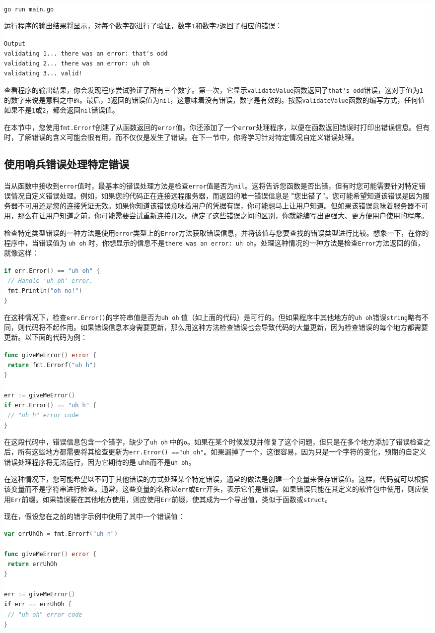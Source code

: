 ```bash
go run main.go
```

运行程序的输出结果将显示，对每个数字都进行了验证，数字`1`和数字`2`返回了相应的错误：

```
Output
validating 1... there was an error: that's odd
validating 2... there was an error: uh oh
validating 3... valid!
```

查看程序的输出结果，你会发现程序尝试验证了所有三个数字。第一次，它显示`validateValue`函数返回了`that's odd`错误，这对于值为`1` 的数字来说是意料之中`的`。最后，`3`返回的错误值为`nil`，这意味着没有错误，数字是有效的。按照`validateValue`函数的编写方式，任何值如果不是`1`或`2`，都会返回`nil`错误值。

在本节中，您使用`fmt.Errorf`创建了从函数返回的`error`值。你还添加了一个`error`处理程序，以便在函数返回错误时打印出错误信息。但有时，了解错误的含义可能会很有用，而不仅仅是发生了错误。在下一节中，你将学习针对特定情况自定义错误处理。

## 使用哨兵错误处理特定错误

当从函数中接收到`error`值时，最基本的错误处理方法是检查`error`值是否为`nil`。这将告诉您函数是否出错，但有时您可能需要针对特定错误情况自定义错误处理。例如，如果您的代码正在连接远程服务器，而返回的唯一错误信息是 "您出错了"。您可能希望知道该错误是因为服务器不可用还是您的连接凭证无效。如果你知道该错误意味着用户的凭据有误，你可能想马上让用户知道。但如果该错误意味着服务器不可用，那么在让用户知道之前，你可能需要尝试重新连接几次。确定了这些错误之间的区别，你就能编写出更强大、更方便用户使用的程序。

检查特定类型错误的一种方法是使用`error`类型上的`Error`方法获取错误信息，并将该值与您要查找的错误类型进行比较。想象一下，在你的程序中，当错误值为 `uh oh` 时，你想显示的信息不是`there was an error: uh oh`。处理这种情况的一种方法是检查`Error`方法返回的值，就像这样：

```go
if err.Error() == "uh oh" {
 // Handle 'uh oh' error.
 fmt.Println("oh no!")
}
```

在这种情况下，检查`err.Error()`的字符串值是否为`uh oh` 值（如上面的代码）是可行的。但如果程序中其他地方的`uh oh`错误`string`略有不同，则代码将不起作用。如果错误信息本身需要更新，那么用这种方法检查错误也会导致代码的大量更新，因为检查错误的每个地方都需要更新。以下面的代码为例：

```go
func giveMeError() error {
 return fmt.Errorf("uh h")
}

err := giveMeError()
if err.Error() == "uh h" {
 // "uh h" error code
}
```

在这段代码中，错误信息包含一个错字，缺少了`uh oh` 中的`o`。如果在某个时候发现并修复了这个问题，但只是在多个地方添加了错误检查之后，所有这些地方都需要将其检查更新为`err.Error() =="uh oh"`。如果漏掉了一个，这很容易，因为只是一个字符的变化，预期的自定义错误处理程序将无法运行，因为它期待的是 uh`h`而不是`uh oh`。

在这种情况下，您可能希望以不同于其他错误的方式处理某个特定错误，通常的做法是创建一个变量来保存错误值。这样，代码就可以根据该变量而不是字符串进行检查。通常，这些变量的名称以`err`或`Err`开头，表示它们是错误。如果错误只能在其定义的软件包中使用，则应使用`Err`前缀。如果错误要在其他地方使用，则应使用`Err`前缀，使其成为一个导出值，类似于函数或`struct`。

现在，假设您在之前的错字示例中使用了其中一个错误值：

```go
var errUhOh = fmt.Errorf("uh h")

func giveMeError() error {
 return errUhOh
}

err := giveMeError()
if err == errUhOh {
 // "uh oh" error code
}
```
